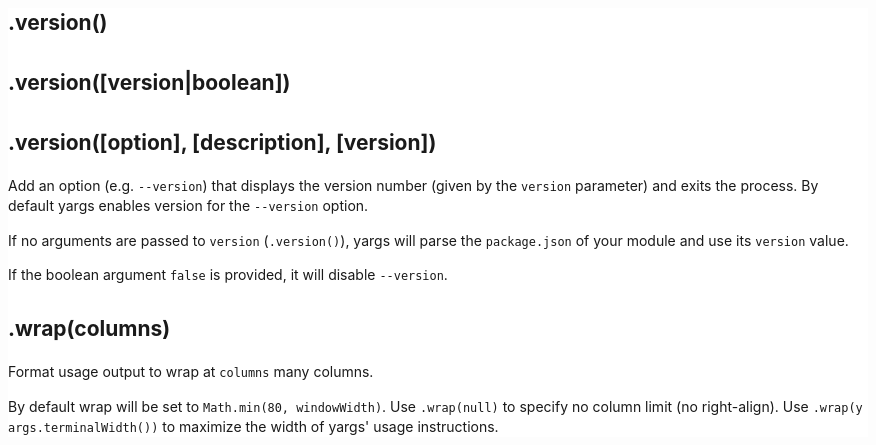 <a name="version"></a>
.version()
----------------------------------------
.version([version|boolean])
----------------------------------------
.version([option], [description], [version])
----------------------------------------

Add an option (e.g. `--version`) that displays the version number (given by the
`version` parameter) and exits the process. By default yargs enables version for the `--version` option.

If no arguments are passed to `version` (`.version()`), yargs will parse the `package.json`
of your module and use its `version` value.

If the boolean argument `false` is provided, it will disable `--version`.

<a name="wrap"></a>.wrap(columns)
--------------

Format usage output to wrap at `columns` many columns.

By default wrap will be set to `Math.min(80, windowWidth)`. Use `.wrap(null)` to
specify no column limit (no right-align). Use `.wrap(yargs.terminalWidth())` to
maximize the width of yargs' usage instructions.
